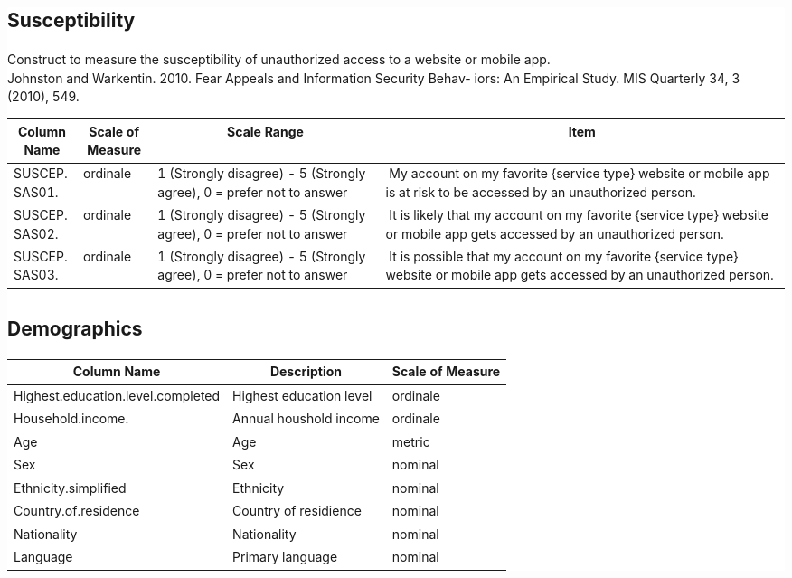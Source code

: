 ## Susceptibility
Construct to measure the susceptibility of unauthorized access to a website or mobile app.<br>
Johnston and Warkentin. 2010. Fear Appeals and Information Security Behav-
iors: An Empirical Study. MIS Quarterly 34, 3 (2010), 549.

| Column Name | Scale of Measure | Scale Range | Item |
| -- | -- | -- | -- | 
|SUSCEP.SAS01. | ordinale | 1 (Strongly disagree) -  5 (Strongly agree), 0 = prefer not to answer | My account on my favorite {service type} website or mobile app is at risk to be accessed by an unauthorized person. |
|SUSCEP.SAS02. | ordinale | 1 (Strongly disagree) -  5 (Strongly agree), 0 = prefer not to answer | It is likely that my account on my favorite {service type} website or mobile app gets accessed by an unauthorized person. |
|SUSCEP.SAS03. | ordinale | 1 (Strongly disagree) -  5 (Strongly agree), 0 = prefer not to answer | It is possible that my account on my favorite {service type} website or mobile app gets accessed by an unauthorized person. |

## Demographics
| Column Name | Description | Scale of Measure |
| -- | -- | -- | 
| Highest.education.level.completed | Highest education level | ordinale  |
| Household.income. | Annual houshold income | ordinale  |
| Age | Age | metric |
| Sex | Sex | nominal |
| Ethnicity.simplified | Ethnicity | nominal |
| Country.of.residence | Country of residience | nominal |
| Nationality | Nationality | nominal |
| Language | Primary language | nominal |



